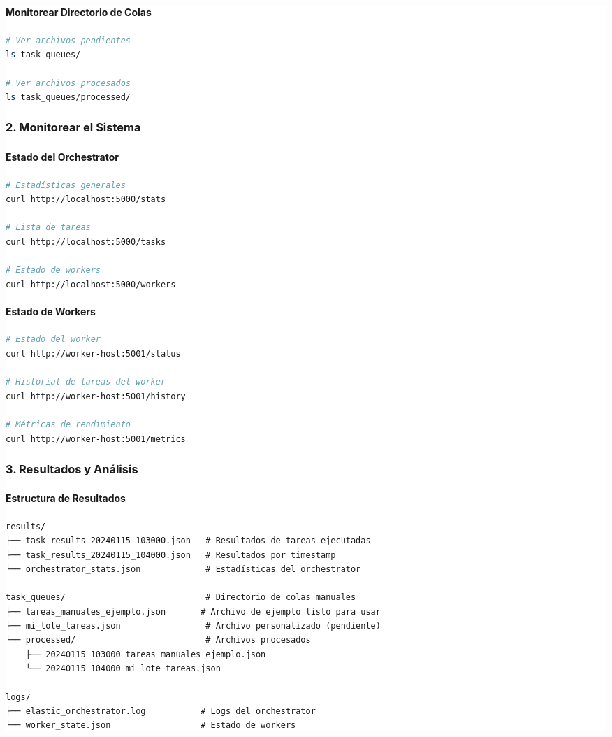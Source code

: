 #### Monitorear Directorio de Colas
```bash
# Ver archivos pendientes
ls task_queues/

# Ver archivos procesados
ls task_queues/processed/
```

### 2. Monitorear el Sistema

#### Estado del Orchestrator
```bash
# Estadísticas generales
curl http://localhost:5000/stats

# Lista de tareas
curl http://localhost:5000/tasks

# Estado de workers
curl http://localhost:5000/workers
```

#### Estado de Workers
```bash
# Estado del worker
curl http://worker-host:5001/status

# Historial de tareas del worker
curl http://worker-host:5001/history

# Métricas de rendimiento
curl http://worker-host:5001/metrics
```

### 3. Resultados y Análisis

#### Estructura de Resultados
```
results/
├── task_results_20240115_103000.json   # Resultados de tareas ejecutadas
├── task_results_20240115_104000.json   # Resultados por timestamp
└── orchestrator_stats.json             # Estadísticas del orchestrator

task_queues/                            # Directorio de colas manuales
├── tareas_manuales_ejemplo.json       # Archivo de ejemplo listo para usar
├── mi_lote_tareas.json                 # Archivo personalizado (pendiente)
└── processed/                          # Archivos procesados
    ├── 20240115_103000_tareas_manuales_ejemplo.json
    └── 20240115_104000_mi_lote_tareas.json

logs/
├── elastic_orchestrator.log           # Logs del orchestrator
└── worker_state.json                  # Estado de workers
```
